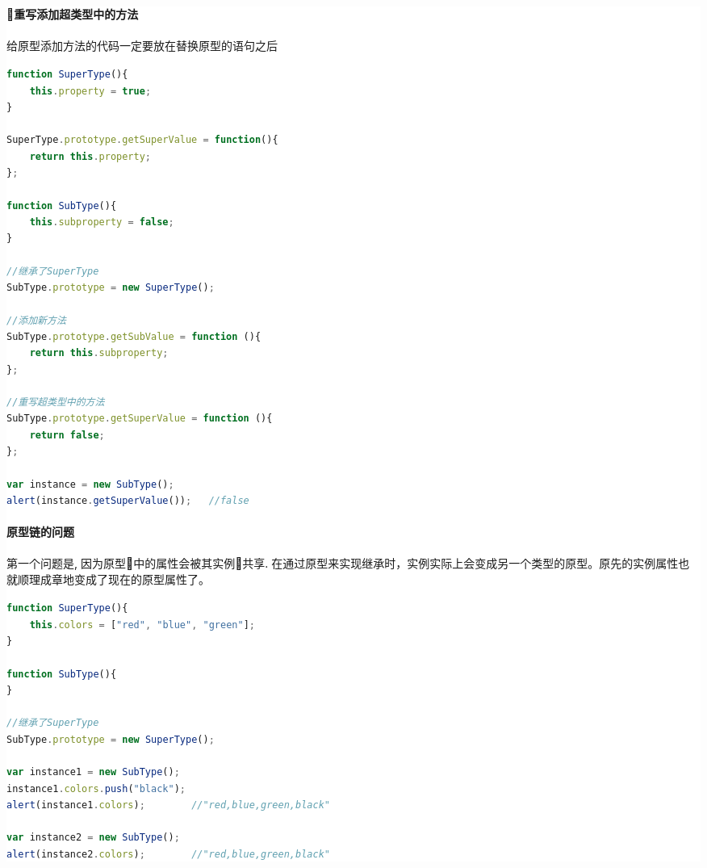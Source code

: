 #### 重写添加超类型中的方法

给原型添加方法的代码一定要放在替换原型的语句之后

``` js
function SuperType(){
    this.property = true;
}

SuperType.prototype.getSuperValue = function(){
    return this.property;
};

function SubType(){
    this.subproperty = false;
}

//继承了SuperType
SubType.prototype = new SuperType();

//添加新方法
SubType.prototype.getSubValue = function (){
    return this.subproperty;
};

//重写超类型中的方法
SubType.prototype.getSuperValue = function (){
    return false;
};

var instance = new SubType();
alert(instance.getSuperValue());   //false
```

#### 原型链的问题

第一个问题是, 因为原型中的属性会被其实例共享. 在通过原型来实现继承时，实例实际上会变成另一个类型的原型。原先的实例属性也就顺理成章地变成了现在的原型属性了。

``` js
function SuperType(){
    this.colors = ["red", "blue", "green"];
}

function SubType(){            
}

//继承了SuperType
SubType.prototype = new SuperType();

var instance1 = new SubType();
instance1.colors.push("black");
alert(instance1.colors);        //"red,blue,green,black"

var instance2 = new SubType();
alert(instance2.colors);        //"red,blue,green,black"
```
